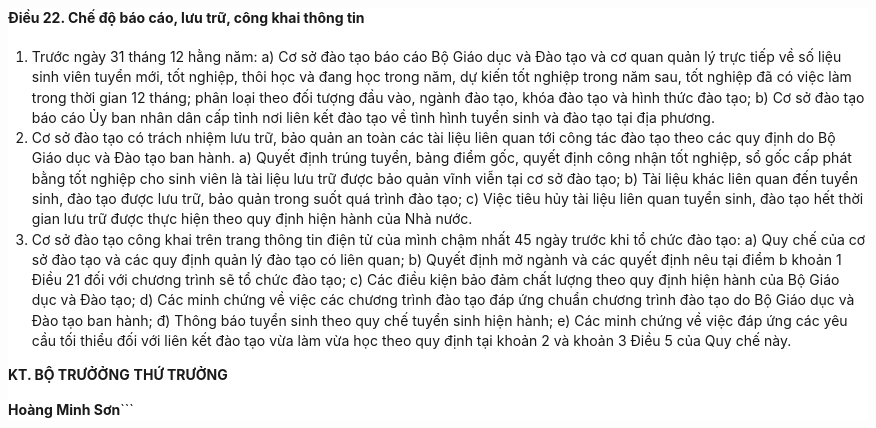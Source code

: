 #### Điều 22. Chế độ báo cáo, lưu trữ, công khai thông tin
1. Trước ngày 31 tháng 12 hằng năm:
   a) Cơ sở đào tạo báo cáo Bộ Giáo dục và Đào tạo và cơ quan quản lý trực tiếp về số liệu sinh viên tuyển mới, tốt nghiệp, thôi học và đang học trong năm, dự kiến tốt nghiệp trong năm sau, tốt nghiệp đã có việc làm trong thời gian 12 tháng; phân loại theo đối tượng đầu vào, ngành đào tạo, khóa đào tạo và hình thức đào tạo;
   b) Cơ sở đào tạo báo cáo Ủy ban nhân dân cấp tỉnh nơi liên kết đào tạo về tình hình tuyển sinh và đào tạo tại địa phương.
2. Cơ sở đào tạo có trách nhiệm lưu trữ, bảo quản an toàn các tài liệu liên quan tới công tác đào tạo theo các quy định do Bộ Giáo dục và Đào tạo ban hành.
   a) Quyết định trúng tuyển, bảng điểm gốc, quyết định công nhận tốt nghiệp, sổ gốc cấp phát bằng tốt nghiệp cho sinh viên là tài liệu lưu trữ được bảo quản vĩnh viễn tại cơ sở đào tạo;
   b) Tài liệu khác liên quan đến tuyển sinh, đào tạo được lưu trữ, bảo quản trong suốt quá trình đào tạo;
   c) Việc tiêu hủy tài liệu liên quan tuyển sinh, đào tạo hết thời gian lưu trữ được thực hiện theo quy định hiện hành của Nhà nước.
3. Cơ sở đào tạo công khai trên trang thông tin điện tử của mình chậm nhất 45 ngày trước khi tổ chức đào tạo:
   a) Quy chế của cơ sở đào tạo và các quy định quản lý đào tạo có liên quan;
   b) Quyết định mở ngành và các quyết định nêu tại điểm b khoản 1 Điều 21 đối với chương trình sẽ tổ chức đào tạo;
   c) Các điều kiện bảo đảm chất lượng theo quy định hiện hành của Bộ Giáo dục và Đào tạo;
   d) Các minh chứng về việc các chương trình đào tạo đáp ứng chuẩn chương trình đào tạo do Bộ Giáo dục và Đào tạo ban hành;
   đ) Thông báo tuyển sinh theo quy chế tuyển sinh hiện hành;
   e) Các minh chứng về việc đáp ứng các yêu cầu tối thiểu đối với liên kết đào tạo vừa làm vừa học theo quy định tại khoản 2 và khoản 3 Điều 5 của Quy chế này.

**KT. BỘ TRƯỞỞNG**
**THỨ TRƯỞNG**

**Hoàng Minh Sơn**```
